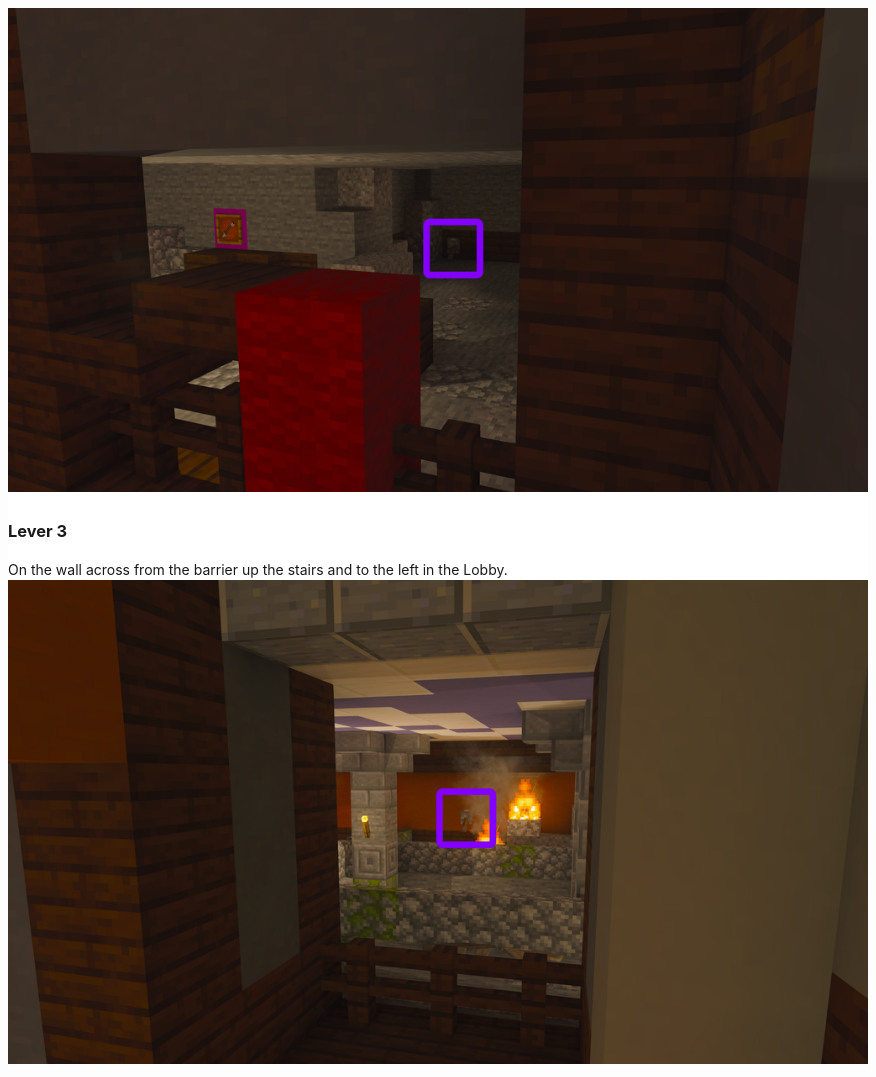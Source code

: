![Picture of the location of lever 2](https://github.com/colepatters/zm-guide/blob/main/guides/assets/Minecraft_Scriptwo/levers/lever_2.png?raw=true)

### Lever 3

On the wall across from the barrier up the stairs and to the left in the Lobby.
![Picture of the location of lever 3](https://github.com/colepatters/zm-guide/blob/main/guides/assets/Minecraft_Scriptwo/levers/lever_3.png?raw=true)

